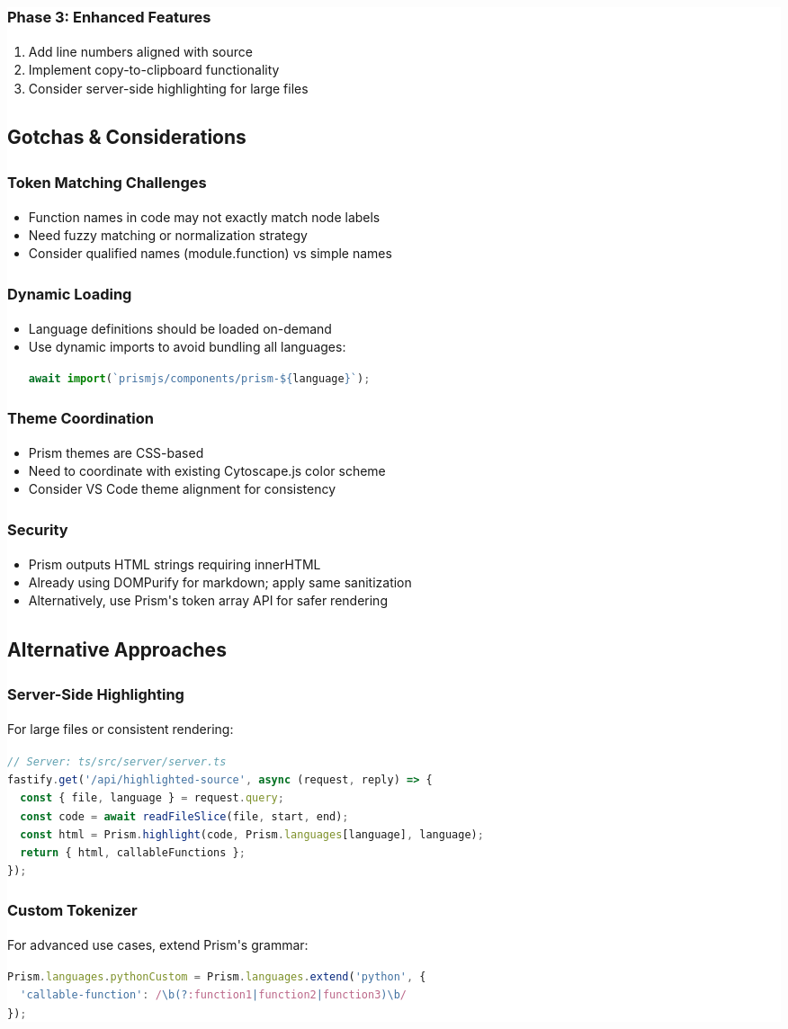 ### Phase 3: Enhanced Features
1. Add line numbers aligned with source
2. Implement copy-to-clipboard functionality
3. Consider server-side highlighting for large files

## Gotchas & Considerations

### Token Matching Challenges
- Function names in code may not exactly match node labels
- Need fuzzy matching or normalization strategy
- Consider qualified names (module.function) vs simple names

### Dynamic Loading
- Language definitions should be loaded on-demand
- Use dynamic imports to avoid bundling all languages:
  ```typescript
  await import(`prismjs/components/prism-${language}`);
  ```

### Theme Coordination
- Prism themes are CSS-based
- Need to coordinate with existing Cytoscape.js color scheme
- Consider VS Code theme alignment for consistency

### Security
- Prism outputs HTML strings requiring innerHTML
- Already using DOMPurify for markdown; apply same sanitization
- Alternatively, use Prism's token array API for safer rendering

## Alternative Approaches

### Server-Side Highlighting
For large files or consistent rendering:
```typescript
// Server: ts/src/server/server.ts
fastify.get('/api/highlighted-source', async (request, reply) => {
  const { file, language } = request.query;
  const code = await readFileSlice(file, start, end);
  const html = Prism.highlight(code, Prism.languages[language], language);
  return { html, callableFunctions };
});
```

### Custom Tokenizer
For advanced use cases, extend Prism's grammar:
```javascript
Prism.languages.pythonCustom = Prism.languages.extend('python', {
  'callable-function': /\b(?:function1|function2|function3)\b/
});
```
